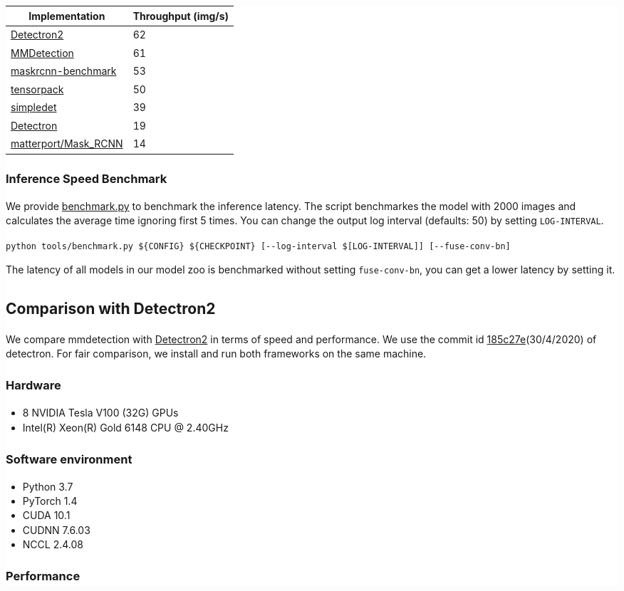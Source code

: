
| Implementation                                                                         | Throughput (img/s) |
| ---------------------------------------------------------------------------------------- | -------------------- |
| [Detectron2](https://github.com/facebookresearch/detectron2)                           | 62                 |
| [MMDetection](https://github.com/open-mmlab/mmdetection)                               | 61                 |
| [maskrcnn-benchmark](https://github.com/facebookresearch/maskrcnn-benchmark/)          | 53                 |
| [tensorpack](https://github.com/tensorpack/tensorpack/tree/master/examples/FasterRCNN) | 50                 |
| [simpledet](https://github.com/TuSimple/simpledet/)                                    | 39                 |
| [Detectron](https://github.com/facebookresearch/Detectron)                             | 19                 |
| [matterport/Mask_RCNN](https://github.com/matterport/Mask_RCNN/)                       | 14                 |

### Inference Speed Benchmark

We provide [benchmark.py](https://github.com/open-mmlab/mmdetection/blob/master/tools/analysis_tools/benchmark.py) to benchmark the inference latency.
The script benchmarkes the model with 2000 images and calculates the average time ignoring first 5 times. You can change the output log interval (defaults: 50) by setting `LOG-INTERVAL`.

```shell
python tools/benchmark.py ${CONFIG} ${CHECKPOINT} [--log-interval $[LOG-INTERVAL]] [--fuse-conv-bn]
```

The latency of all models in our model zoo is benchmarked without setting `fuse-conv-bn`, you can get a lower latency by setting it.

## Comparison with Detectron2

We compare mmdetection with [Detectron2](https://github.com/facebookresearch/detectron2.git) in terms of speed and performance.
We use the commit id [185c27e](https://github.com/facebookresearch/detectron2/tree/185c27e4b4d2d4c68b5627b3765420c6d7f5a659)(30/4/2020) of detectron.
For fair comparison, we install and run both frameworks on the same machine.

### Hardware

- 8 NVIDIA Tesla V100 (32G) GPUs
- Intel(R) Xeon(R) Gold 6148 CPU @ 2.40GHz

### Software environment

- Python 3.7
- PyTorch 1.4
- CUDA 10.1
- CUDNN 7.6.03
- NCCL 2.4.08

### Performance

